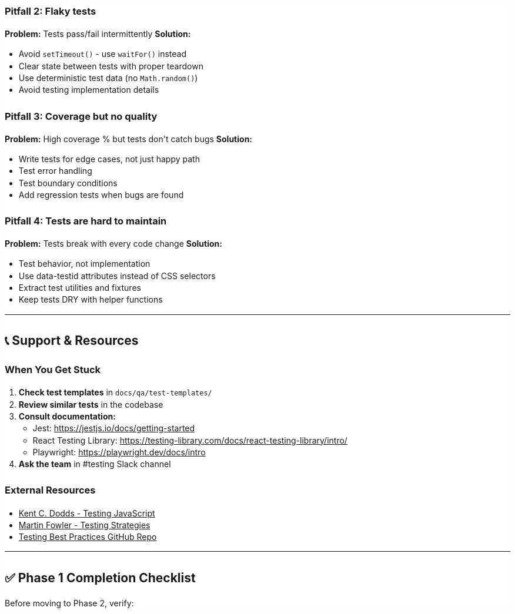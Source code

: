 ### Pitfall 2: Flaky tests
**Problem:** Tests pass/fail intermittently
**Solution:**
- Avoid `setTimeout()` - use `waitFor()` instead
- Clear state between tests with proper teardown
- Use deterministic test data (no `Math.random()`)
- Avoid testing implementation details

### Pitfall 3: Coverage but no quality
**Problem:** High coverage % but tests don't catch bugs
**Solution:**
- Write tests for edge cases, not just happy path
- Test error handling
- Test boundary conditions
- Add regression tests when bugs are found

### Pitfall 4: Tests are hard to maintain
**Problem:** Tests break with every code change
**Solution:**
- Test behavior, not implementation
- Use data-testid attributes instead of CSS selectors
- Extract test utilities and fixtures
- Keep tests DRY with helper functions

---

## 📞 Support & Resources

### When You Get Stuck

1. **Check test templates** in `docs/qa/test-templates/`
2. **Review similar tests** in the codebase
3. **Consult documentation:**
   - Jest: https://jestjs.io/docs/getting-started
   - React Testing Library: https://testing-library.com/docs/react-testing-library/intro/
   - Playwright: https://playwright.dev/docs/intro
4. **Ask the team** in #testing Slack channel

### External Resources
- [Kent C. Dodds - Testing JavaScript](https://testingjavascript.com/)
- [Martin Fowler - Testing Strategies](https://martinfowler.com/testing/)
- [Testing Best Practices GitHub Repo](https://github.com/goldbergyoni/javascript-testing-best-practices)

---

## ✅ Phase 1 Completion Checklist

Before moving to Phase 2, verify:
